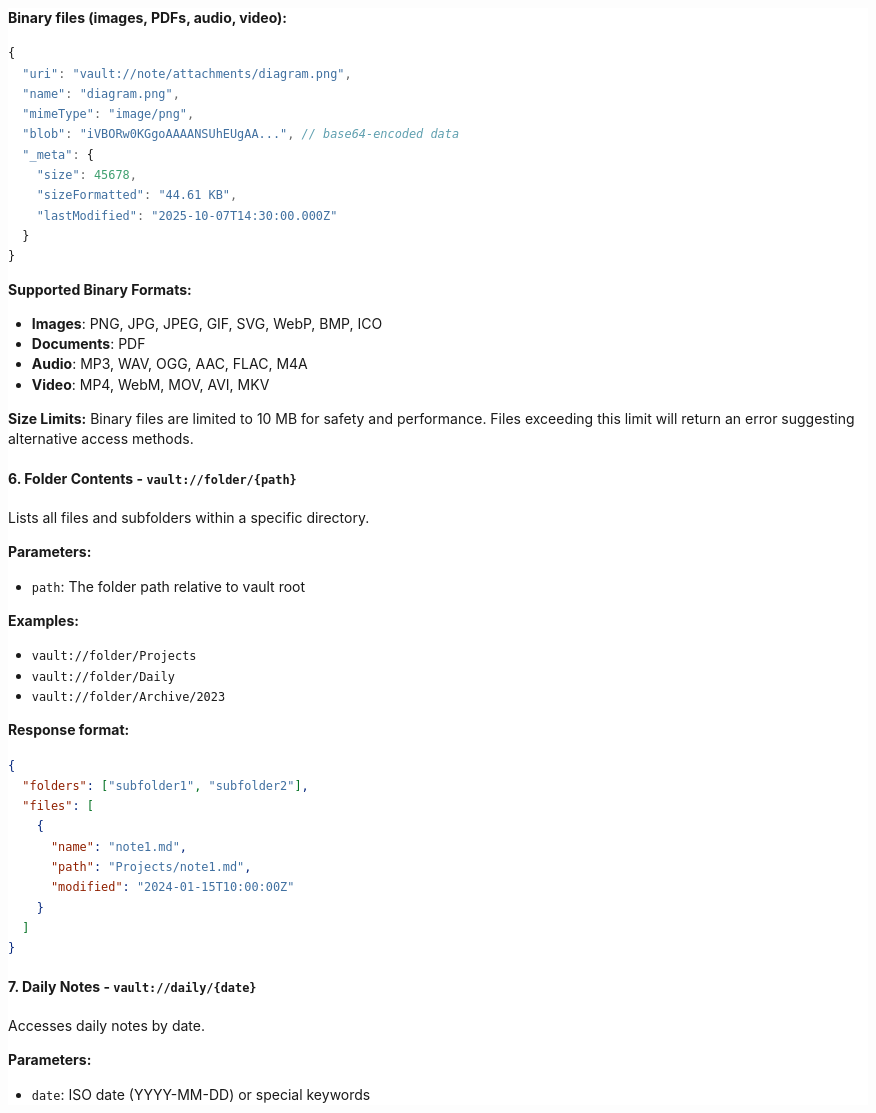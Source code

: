 **Binary files (images, PDFs, audio, video):**
```typescript
{
  "uri": "vault://note/attachments/diagram.png",
  "name": "diagram.png",
  "mimeType": "image/png",
  "blob": "iVBORw0KGgoAAAANSUhEUgAA...", // base64-encoded data
  "_meta": {
    "size": 45678,
    "sizeFormatted": "44.61 KB",
    "lastModified": "2025-10-07T14:30:00.000Z"
  }
}
```

**Supported Binary Formats:**
- **Images**: PNG, JPG, JPEG, GIF, SVG, WebP, BMP, ICO
- **Documents**: PDF
- **Audio**: MP3, WAV, OGG, AAC, FLAC, M4A
- **Video**: MP4, WebM, MOV, AVI, MKV

**Size Limits:**
Binary files are limited to 10 MB for safety and performance. Files exceeding this limit will return an error suggesting alternative access methods.

#### 6. **Folder Contents** - `vault://folder/{path}`
Lists all files and subfolders within a specific directory.

**Parameters:**
- `path`: The folder path relative to vault root

**Examples:**
- `vault://folder/Projects`
- `vault://folder/Daily`
- `vault://folder/Archive/2023`

**Response format:**
```json
{
  "folders": ["subfolder1", "subfolder2"],
  "files": [
    {
      "name": "note1.md",
      "path": "Projects/note1.md",
      "modified": "2024-01-15T10:00:00Z"
    }
  ]
}
```

#### 7. **Daily Notes** - `vault://daily/{date}`
Accesses daily notes by date.

**Parameters:**
- `date`: ISO date (YYYY-MM-DD) or special keywords
